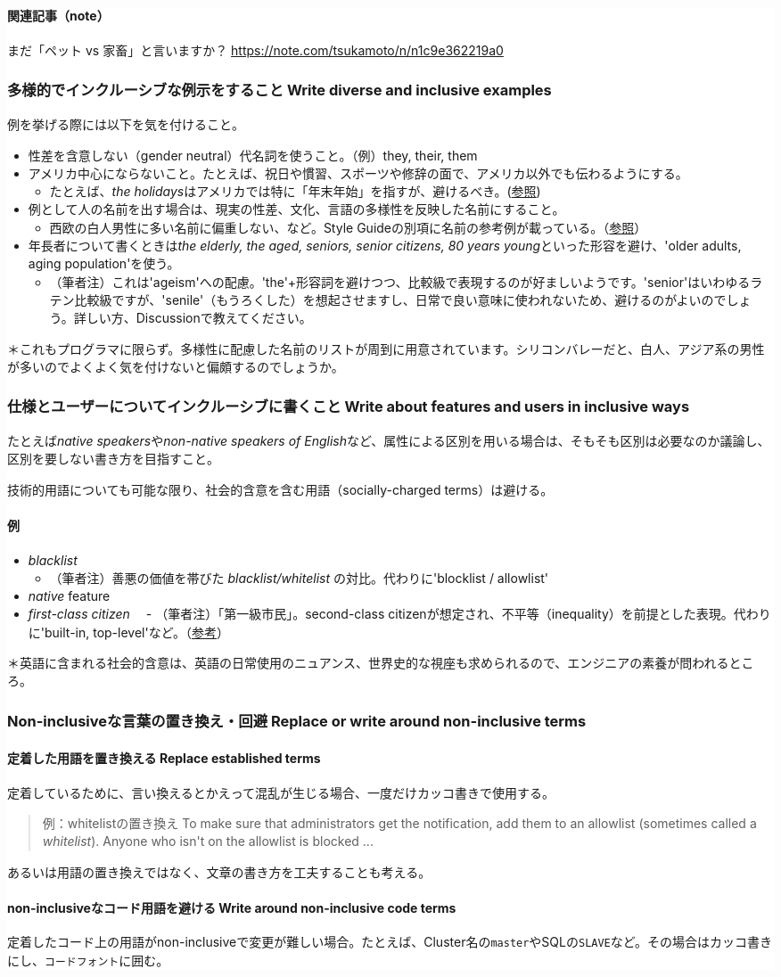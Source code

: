 #### 関連記事（note）
まだ「ペット vs 家畜」と言いますか？
https://note.com/tsukamoto/n/n1c9e362219a0

### 多様的でインクルーシブな例示をすること Write diverse and inclusive examples
例を挙げる際には以下を気を付けること。
- 性差を含意しない（gender neutral）代名詞を使うこと。（例）they, their, them
- アメリカ中心にならないこと。たとえば、祝日や慣習、スポーツや修辞の面で、アメリカ以外でも伝わるようにする。
  - たとえば、*the holidays*はアメリカでは特に「年末年始」を指すが、避けるべき。([参照](https://developers.google.com/style/word-list#holiday))
- 例として人の名前を出す場合は、現実の性差、文化、言語の多様性を反映した名前にすること。
  - 西欧の白人男性に多い名前に偏重しない、など。Style Guideの別項に名前の参考例が載っている。（[参照](https://developers.google.com/style/examples#example-person-names)）
- 年長者について書くときは*the elderly, the aged, seniors, senior citizens, 80 years young*といった形容を避け、'older adults, aging population'を使う。
  - （筆者注）これは'ageism'への配慮。'the'+形容詞を避けつつ、比較級で表現するのが好ましいようです。'senior'はいわゆるラテン比較級ですが、'senile'（もうろくした）を想起させますし、日常で良い意味に使われないため、避けるのがよいのでしょう。詳しい方、Discussionで教えてください。

＊これもプログラマに限らず。多様性に配慮した名前のリストが周到に用意されています。シリコンバレーだと、白人、アジア系の男性が多いのでよくよく気を付けないと偏頗するのでしょうか。

### 仕様とユーザーについてインクルーシブに書くこと Write about features and users in inclusive ways
たとえば*native speakers*や*non-native speakers of English*など、属性による区別を用いる場合は、そもそも区別は必要なのか議論し、区別を要しない書き方を目指すこと。

技術的用語についても可能な限り、社会的含意を含む用語（socially-charged terms）は避ける。

#### 例
- *blacklist*
  - （筆者注）善悪の価値を帯びた *blacklist/whitelist* の対比。代わりに'blocklist / allowlist'
- *native* feature
- *first-class citizen*
　- （筆者注）「第一級市民」。second-class citizenが想定され、不平等（inequality）を前提とした表現。代わりに'built-in, top-level'など。（[参考](https://qiita.com/tfutada/items/d1b17cd4008876c17bf4)）

＊英語に含まれる社会的含意は、英語の日常使用のニュアンス、世界史的な視座も求められるので、エンジニアの素養が問われるところ。

### Non-inclusiveな言葉の置き換え・回避 Replace or write around non-inclusive terms

#### 定着した用語を置き換える Replace established terms
定着しているために、言い換えるとかえって混乱が生じる場合、一度だけカッコ書きで使用する。

>例：whitelistの置き換え
>To make sure that administrators get the notification, add them to an allowlist (sometimes called a *whitelist*). Anyone who isn't on the allowlist is blocked ...

あるいは用語の置き換えではなく、文章の書き方を工夫することも考える。

#### non-inclusiveなコード用語を避ける Write around non-inclusive code terms
定着したコード上の用語がnon-inclusiveで変更が難しい場合。たとえば、Cluster名の`master`やSQLの`SLAVE`など。その場合はカッコ書きにし、`コードフォント`に囲む。
